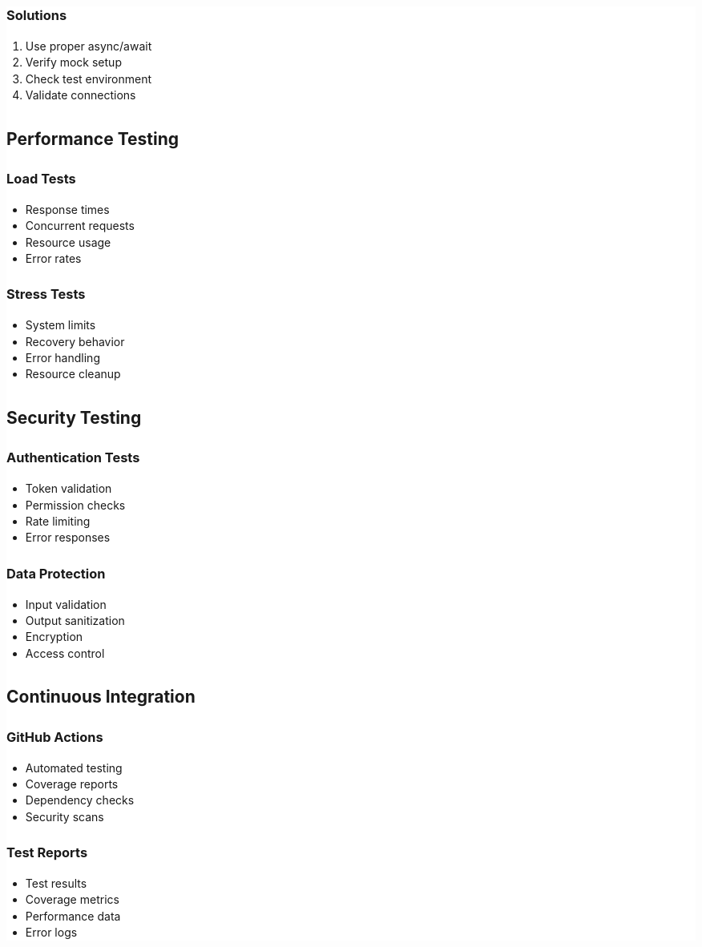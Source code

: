 ### Solutions
1. Use proper async/await
2. Verify mock setup
3. Check test environment
4. Validate connections

## Performance Testing

### Load Tests
- Response times
- Concurrent requests
- Resource usage
- Error rates

### Stress Tests
- System limits
- Recovery behavior
- Error handling
- Resource cleanup

## Security Testing

### Authentication Tests
- Token validation
- Permission checks
- Rate limiting
- Error responses

### Data Protection
- Input validation
- Output sanitization
- Encryption
- Access control

## Continuous Integration

### GitHub Actions
- Automated testing
- Coverage reports
- Dependency checks
- Security scans

### Test Reports
- Test results
- Coverage metrics
- Performance data
- Error logs